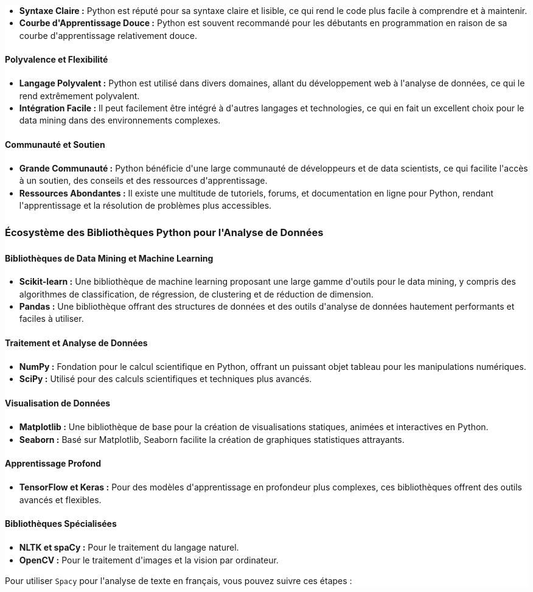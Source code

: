 - **Syntaxe Claire :** Python est réputé pour sa syntaxe claire et lisible, ce qui rend le code plus facile à comprendre et à maintenir.
- **Courbe d'Apprentissage Douce :** Python est souvent recommandé pour les débutants en programmation en raison de sa courbe d'apprentissage relativement douce.

#### Polyvalence et Flexibilité

- **Langage Polyvalent :** Python est utilisé dans divers domaines, allant du développement web à l'analyse de données, ce qui le rend extrêmement polyvalent.
- **Intégration Facile :** Il peut facilement être intégré à d'autres langages et technologies, ce qui en fait un excellent choix pour le data mining dans des environnements complexes.

#### Communauté et Soutien

- **Grande Communauté :** Python bénéficie d'une large communauté de développeurs et de data scientists, ce qui facilite l'accès à un soutien, des conseils et des ressources d'apprentissage.
- **Ressources Abondantes :** Il existe une multitude de tutoriels, forums, et documentation en ligne pour Python, rendant l'apprentissage et la résolution de problèmes plus accessibles.

### Écosystème des Bibliothèques Python pour l'Analyse de Données

#### Bibliothèques de Data Mining et Machine Learning

- **Scikit-learn :** Une bibliothèque de machine learning proposant une large gamme d'outils pour le data mining, y compris des algorithmes de classification, de régression, de clustering et de réduction de dimension.
- **Pandas :** Une bibliothèque offrant des structures de données et des outils d'analyse de données hautement performants et faciles à utiliser.

#### Traitement et Analyse de Données

- **NumPy :** Fondation pour le calcul scientifique en Python, offrant un puissant objet tableau pour les manipulations numériques.
- **SciPy :** Utilisé pour des calculs scientifiques et techniques plus avancés.

#### Visualisation de Données

- **Matplotlib :** Une bibliothèque de base pour la création de visualisations statiques, animées et interactives en Python.
- **Seaborn :** Basé sur Matplotlib, Seaborn facilite la création de graphiques statistiques attrayants.

#### Apprentissage Profond

- **TensorFlow et Keras :** Pour des modèles d'apprentissage en profondeur plus complexes, ces bibliothèques offrent des outils avancés et flexibles.

#### Bibliothèques Spécialisées

- **NLTK et spaCy :** Pour le traitement du langage naturel.
- **OpenCV :** Pour le traitement d'images et la vision par ordinateur.

Pour utiliser `Spacy` pour l'analyse de texte en français, vous pouvez suivre ces étapes :
